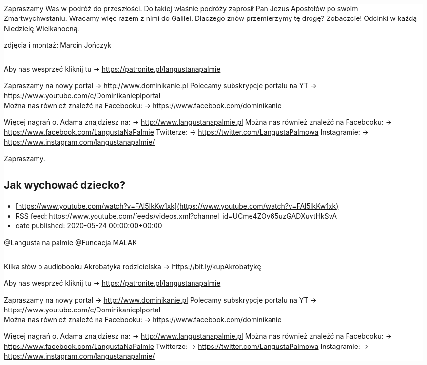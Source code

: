 Zapraszamy Was w podróż do przeszłości. Do takiej właśnie podróży zaprosił Pan Jezus Apostołów po swoim Zmartwychwstaniu. Wracamy więc razem z nimi do Galilei. Dlaczego znów przemierzymy tę drogę? Zobaczcie! 
Odcinki w każdą Niedzielę Wielkanocną.

zdjęcia i montaż: Marcin Jończyk
________________________________________

Aby nas wesprzeć kliknij tu → https://patronite.pl/langustanapalmie

Zapraszamy na nowy portal 
→ http://www.dominikanie.pl
Polecamy subskrypcje portalu na YT
→ https://www.youtube.com/c/Dominikanieplportal  
Można nas również znaleźć na Facebooku: 
→ https://www.facebook.com/dominikanie

Więcej nagrań o. Adama znajdziesz na: 
→ http://www.langustanapalmie.pl
Można nas również znaleźć na Facebooku: 
→ https://www.facebook.com/LangustaNaPalmie
Twitterze: 
→ https://twitter.com/LangustaPalmowa
Instagramie: 
→ https://www.instagram.com/langustanapalmie/

Zapraszamy.

## Jak wychować dziecko?
 - [https://www.youtube.com/watch?v=FAl5IkKw1xk](https://www.youtube.com/watch?v=FAl5IkKw1xk)
 - RSS feed: https://www.youtube.com/feeds/videos.xml?channel_id=UCme4ZOv65uzGADXuvtHkSvA
 - date published: 2020-05-24 00:00:00+00:00

@Langusta na palmie @Fundacja MALAK 
________________________________________
Kilka słów o audiobooku Akrobatyka rodzicielska
 → https://bit.ly/kupAkrobatykę

Aby nas wesprzeć kliknij tu → https://patronite.pl/langustanapalmie

Zapraszamy na nowy portal 
→ http://www.dominikanie.pl
Polecamy subskrypcje portalu na YT
→ https://www.youtube.com/c/Dominikanieplportal  
Można nas również znaleźć na Facebooku: 
→ https://www.facebook.com/dominikanie

Więcej nagrań o. Adama znajdziesz na: 
→ http://www.langustanapalmie.pl
Można nas również znaleźć na Facebooku: 
→ https://www.facebook.com/LangustaNaPalmie
Twitterze: 
→ https://twitter.com/LangustaPalmowa
Instagramie: 
→ https://www.instagram.com/langustanapalmie/
